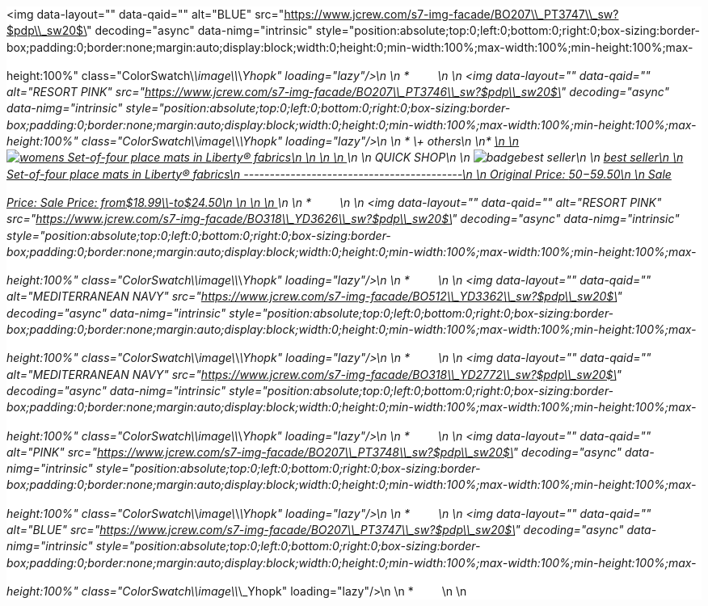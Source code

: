 <img data-layout=\"\" data-qaid=\"\" alt=\"BLUE\" src=\"https://www.jcrew.com/s7-img-facade/BO207\\_PT3747\\_sw?$pdp\\_sw20$\" decoding=\"async\" data-nimg=\"intrinsic\" style=\"position:absolute;top:0;left:0;bottom:0;right:0;box-sizing:border-box;padding:0;border:none;margin:auto;display:block;width:0;height:0;min-width:100%;max-width:100%;min-height:100%;max-height:100%\" class=\"ColorSwatch\\_\\_image\\_\\_\\_Yhopk\" loading=\"lazy\"/>\n        \n    *   ![](data:image/svg+xml,%3csvg%20xmlns=%27http://www.w3.org/2000/svg%27%20version=%271.1%27%20width=%2730%27%20height=%2730%27/%3e)![RESORT PINK](data:image/gif;base64,R0lGODlhAQABAIAAAAAAAP///yH5BAEAAAAALAAAAAABAAEAAAIBRAA7)\n        \n        <img data-layout=\"\" data-qaid=\"\" alt=\"RESORT PINK\" src=\"https://www.jcrew.com/s7-img-facade/BO207\\_PT3746\\_sw?$pdp\\_sw20$\" decoding=\"async\" data-nimg=\"intrinsic\" style=\"position:absolute;top:0;left:0;bottom:0;right:0;box-sizing:border-box;padding:0;border:none;margin:auto;display:block;width:0;height:0;min-width:100%;max-width:100%;min-height:100%;max-height:100%\" class=\"ColorSwatch\\_\\_image\\_\\_\\_Yhopk\" loading=\"lazy\"/>\n        \n    *   \\+ others\n    \n*   [\n    \n    ![womens Set-of-four place mats in Liberty&reg; fabrics](https://www.jcrew.com/s7-img-facade/BO207_PT3245?hei=640&crop=0,0,512,0)\n    \n    \n    \n    ](/m/womens/categories/accessories/home/table-top/set-of-four-place-mats-in-libertyreg-fabrics/MP549?display=standard&fit=Classic&color_name=blue&colorProductCode=BO207)\n    \n    QUICK SHOP\n    \n    ![badge](https://www.jcrew.com/s7-img-facade/TS)best seller\n    \n    [best seller\n    \n    Set-of-four place mats in Liberty® fabrics\n    ------------------------------------------\n    \n    Original Price: $50-$59.50\n    \n    Sale Price: Sale Price: from$18.99\\-to$24.50\n    \n    \n    \n    ](/m/womens/categories/accessories/home/table-top/set-of-four-place-mats-in-libertyreg-fabrics/MP549?display=standard&fit=Classic&color_name=blue&colorProductCode=BO207)\n    \n    *   ![](data:image/svg+xml,%3csvg%20xmlns=%27http://www.w3.org/2000/svg%27%20version=%271.1%27%20width=%2730%27%20height=%2730%27/%3e)![RESORT PINK](data:image/gif;base64,R0lGODlhAQABAIAAAAAAAP///yH5BAEAAAAALAAAAAABAAEAAAIBRAA7)\n        \n        <img data-layout=\"\" data-qaid=\"\" alt=\"RESORT PINK\" src=\"https://www.jcrew.com/s7-img-facade/BO318\\_YD3626\\_sw?$pdp\\_sw20$\" decoding=\"async\" data-nimg=\"intrinsic\" style=\"position:absolute;top:0;left:0;bottom:0;right:0;box-sizing:border-box;padding:0;border:none;margin:auto;display:block;width:0;height:0;min-width:100%;max-width:100%;min-height:100%;max-height:100%\" class=\"ColorSwatch\\_\\_image\\_\\_\\_Yhopk\" loading=\"lazy\"/>\n        \n    *   ![](data:image/svg+xml,%3csvg%20xmlns=%27http://www.w3.org/2000/svg%27%20version=%271.1%27%20width=%2730%27%20height=%2730%27/%3e)![MEDITERRANEAN NAVY](data:image/gif;base64,R0lGODlhAQABAIAAAAAAAP///yH5BAEAAAAALAAAAAABAAEAAAIBRAA7)\n        \n        <img data-layout=\"\" data-qaid=\"\" alt=\"MEDITERRANEAN NAVY\" src=\"https://www.jcrew.com/s7-img-facade/BO512\\_YD3362\\_sw?$pdp\\_sw20$\" decoding=\"async\" data-nimg=\"intrinsic\" style=\"position:absolute;top:0;left:0;bottom:0;right:0;box-sizing:border-box;padding:0;border:none;margin:auto;display:block;width:0;height:0;min-width:100%;max-width:100%;min-height:100%;max-height:100%\" class=\"ColorSwatch\\_\\_image\\_\\_\\_Yhopk\" loading=\"lazy\"/>\n        \n    *   ![](data:image/svg+xml,%3csvg%20xmlns=%27http://www.w3.org/2000/svg%27%20version=%271.1%27%20width=%2730%27%20height=%2730%27/%3e)![MEDITERRANEAN NAVY](data:image/gif;base64,R0lGODlhAQABAIAAAAAAAP///yH5BAEAAAAALAAAAAABAAEAAAIBRAA7)\n        \n        <img data-layout=\"\" data-qaid=\"\" alt=\"MEDITERRANEAN NAVY\" src=\"https://www.jcrew.com/s7-img-facade/BO318\\_YD2772\\_sw?$pdp\\_sw20$\" decoding=\"async\" data-nimg=\"intrinsic\" style=\"position:absolute;top:0;left:0;bottom:0;right:0;box-sizing:border-box;padding:0;border:none;margin:auto;display:block;width:0;height:0;min-width:100%;max-width:100%;min-height:100%;max-height:100%\" class=\"ColorSwatch\\_\\_image\\_\\_\\_Yhopk\" loading=\"lazy\"/>\n        \n    *   ![](data:image/svg+xml,%3csvg%20xmlns=%27http://www.w3.org/2000/svg%27%20version=%271.1%27%20width=%2730%27%20height=%2730%27/%3e)![PINK](data:image/gif;base64,R0lGODlhAQABAIAAAAAAAP///yH5BAEAAAAALAAAAAABAAEAAAIBRAA7)\n        \n        <img data-layout=\"\" data-qaid=\"\" alt=\"PINK\" src=\"https://www.jcrew.com/s7-img-facade/BO207\\_PT3748\\_sw?$pdp\\_sw20$\" decoding=\"async\" data-nimg=\"intrinsic\" style=\"position:absolute;top:0;left:0;bottom:0;right:0;box-sizing:border-box;padding:0;border:none;margin:auto;display:block;width:0;height:0;min-width:100%;max-width:100%;min-height:100%;max-height:100%\" class=\"ColorSwatch\\_\\_image\\_\\_\\_Yhopk\" loading=\"lazy\"/>\n        \n    *   ![](data:image/svg+xml,%3csvg%20xmlns=%27http://www.w3.org/2000/svg%27%20version=%271.1%27%20width=%2730%27%20height=%2730%27/%3e)![BLUE](data:image/gif;base64,R0lGODlhAQABAIAAAAAAAP///yH5BAEAAAAALAAAAAABAAEAAAIBRAA7)\n        \n        <img data-layout=\"\" data-qaid=\"\" alt=\"BLUE\" src=\"https://www.jcrew.com/s7-img-facade/BO207\\_PT3747\\_sw?$pdp\\_sw20$\" decoding=\"async\" data-nimg=\"intrinsic\" style=\"position:absolute;top:0;left:0;bottom:0;right:0;box-sizing:border-box;padding:0;border:none;margin:auto;display:block;width:0;height:0;min-width:100%;max-width:100%;min-height:100%;max-height:100%\" class=\"ColorSwatch\\_\\_image\\_\\_\\_Yhopk\" loading=\"lazy\"/>\n        \n    *   ![](data:image/svg+xml,%3csvg%20xmlns=%27http://www.w3.org/2000/svg%27%20version=%271.1%27%20width=%2730%27%20height=%2730%27/%3e)![RESORT PINK](data:image/gif;base64,R0lGODlhAQABAIAAAAAAAP///yH5BAEAAAAALAAAAAABAAEAAAIBRAA7)\n        \n
